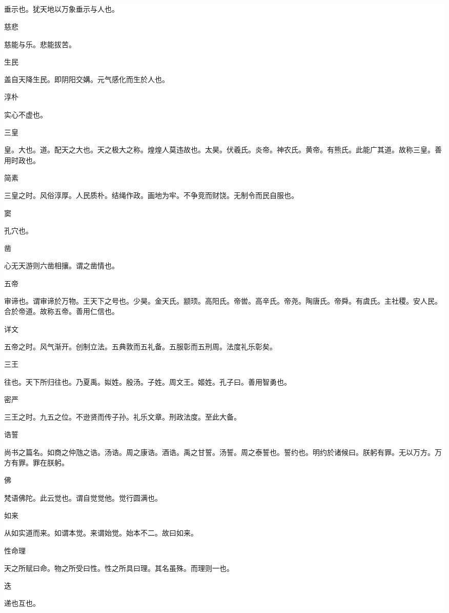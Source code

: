 垂示也。犹天地以万象垂示与人也。  

慈悲  

慈能与乐。悲能拔苦。  

生民  

盖自天降生民。即阴阳交媾。元气感化而生於人也。  

淳朴  

实心不虚也。  

三皇  

皇。大也。道。配天之大也。天之极大之称。煌煌人莫违故也。太昊。伏羲氏。炎帝。神农氏。黄帝。有熊氏。此能广其道。故称三皇。善用时政也。  

简素  

三皇之时。风俗淳厚。人民质朴。结绳作政。画地为牢。不争竞而财饶。无制令而民自服也。  

窦  

孔穴也。  

凿  

心无天游则六凿相攘。谓之凿情也。  

五帝  

审谛也。谓审谛於万物。王天下之号也。少昊。金天氏。颛顼。高阳氏。帝喾。高辛氏。帝尧。陶唐氏。帝舜。有虞氏。主社稷。安人民。合於帝道。故称五帝。善用仁信也。  

详文  

五帝之时。风气渐开。创制立法。五典敦而五礼备。五服彰而五刑周。法度礼乐彰矣。  

三王  

往也。天下所归往也。乃夏禹。姒姓。殷汤。子姓。周文王。姬姓。孔子曰。善用智勇也。  

密严  

三王之时。九五之位。不逊贤而传子孙。礼乐文章。刑政法度。至此大备。  

诰誓  

尚书之篇名。如商之仲虺之诰。汤诰。周之康诰。酒诰。禹之甘誓。汤誓。周之泰誓也。誓约也。明约於诸候曰。朕躬有罪。无以万方。万方有罪。罪在朕躬。  

佛  

梵语佛陀。此云觉也。谓自觉觉他。觉行圆满也。  

如来  

从如实道而来。如谓本觉。来谓始觉。始本不二。故曰如来。  

性命理  

天之所赋曰命。物之所受曰性。性之所具曰理。其名虽殊。而理则一也。  

迭  

递也互也。  
